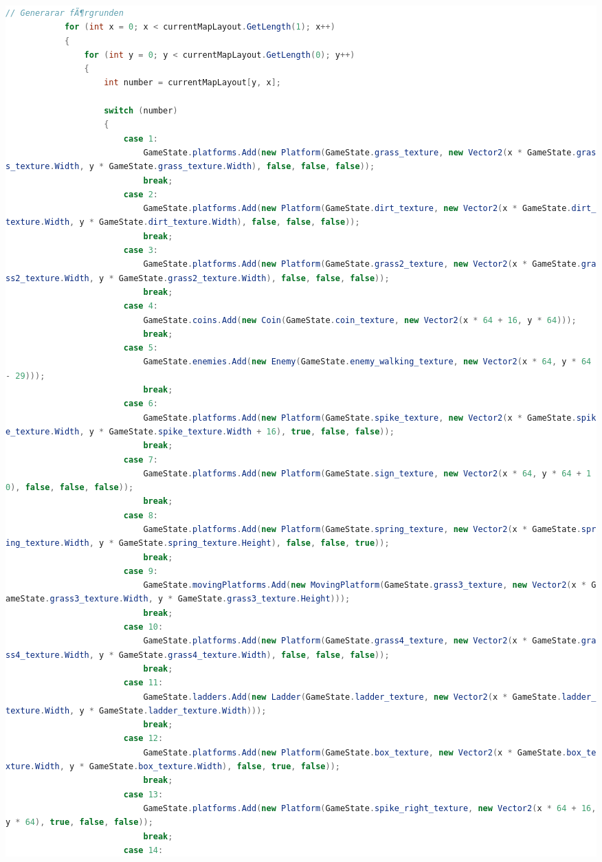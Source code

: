 ```cs
// Generarar fÃ¶rgrunden
            for (int x = 0; x < currentMapLayout.GetLength(1); x++)
            {
                for (int y = 0; y < currentMapLayout.GetLength(0); y++)
                {
                    int number = currentMapLayout[y, x];

                    switch (number)
                    {
                        case 1:
                            GameState.platforms.Add(new Platform(GameState.grass_texture, new Vector2(x * GameState.grass_texture.Width, y * GameState.grass_texture.Width), false, false, false));
                            break;
                        case 2:
                            GameState.platforms.Add(new Platform(GameState.dirt_texture, new Vector2(x * GameState.dirt_texture.Width, y * GameState.dirt_texture.Width), false, false, false));
                            break;
                        case 3:
                            GameState.platforms.Add(new Platform(GameState.grass2_texture, new Vector2(x * GameState.grass2_texture.Width, y * GameState.grass2_texture.Width), false, false, false));
                            break;
                        case 4:
                            GameState.coins.Add(new Coin(GameState.coin_texture, new Vector2(x * 64 + 16, y * 64)));
                            break;
                        case 5:
                            GameState.enemies.Add(new Enemy(GameState.enemy_walking_texture, new Vector2(x * 64, y * 64 - 29)));
                            break;
                        case 6:
                            GameState.platforms.Add(new Platform(GameState.spike_texture, new Vector2(x * GameState.spike_texture.Width, y * GameState.spike_texture.Width + 16), true, false, false));
                            break;
                        case 7:
                            GameState.platforms.Add(new Platform(GameState.sign_texture, new Vector2(x * 64, y * 64 + 10), false, false, false));
                            break;
                        case 8:
                            GameState.platforms.Add(new Platform(GameState.spring_texture, new Vector2(x * GameState.spring_texture.Width, y * GameState.spring_texture.Height), false, false, true));
                            break;
                        case 9:
                            GameState.movingPlatforms.Add(new MovingPlatform(GameState.grass3_texture, new Vector2(x * GameState.grass3_texture.Width, y * GameState.grass3_texture.Height)));
                            break;
                        case 10:
                            GameState.platforms.Add(new Platform(GameState.grass4_texture, new Vector2(x * GameState.grass4_texture.Width, y * GameState.grass4_texture.Width), false, false, false));
                            break;
                        case 11:
                            GameState.ladders.Add(new Ladder(GameState.ladder_texture, new Vector2(x * GameState.ladder_texture.Width, y * GameState.ladder_texture.Width)));
                            break;
                        case 12:
                            GameState.platforms.Add(new Platform(GameState.box_texture, new Vector2(x * GameState.box_texture.Width, y * GameState.box_texture.Width), false, true, false));
                            break;
                        case 13:
                            GameState.platforms.Add(new Platform(GameState.spike_right_texture, new Vector2(x * 64 + 16, y * 64), true, false, false));
                            break;
                        case 14:
```